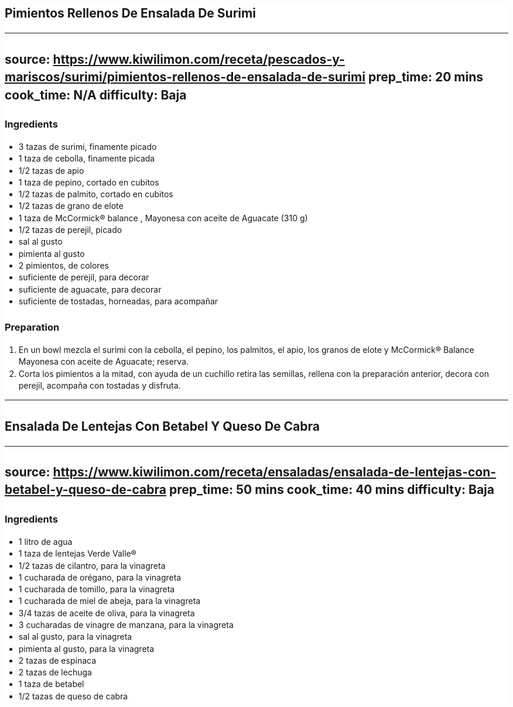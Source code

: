 
## Pimientos Rellenos De Ensalada De Surimi

---
source: https://www.kiwilimon.com/receta/pescados-y-mariscos/surimi/pimientos-rellenos-de-ensalada-de-surimi
prep_time: 20 mins
cook_time: N/A
difficulty: Baja
---

### Ingredients

- 3 tazas de surimi, finamente picado
- 1 taza de cebolla, finamente picada
- 1/2 tazas de apio
- 1 taza de pepino, cortado en cubitos
- 1/2 tazas de palmito, cortado en cubitos
- 1/2 tazas de grano de elote
- 1 taza de McCormick® balance , Mayonesa con aceite de Aguacate (310 g)
- 1/2 tazas de perejil, picado
- sal al gusto
- pimienta al gusto
- 2 pimientos, de colores
- suficiente de perejil, para decorar
- suficiente de aguacate, para decorar
- suficiente de tostadas, horneadas, para acompañar

### Preparation

1. En un bowl mezcla el surimi con la cebolla, el pepino, los palmitos, el apio, los granos de elote y McCormick® Balance Mayonesa con aceite de Aguacate; reserva.
2. Corta los pimientos a la mitad, con ayuda de un cuchillo retira las semillas, rellena con la preparación anterior, decora con perejil, acompaña con tostadas y disfruta.

---

## Ensalada De Lentejas Con Betabel Y Queso De Cabra

---
source: https://www.kiwilimon.com/receta/ensaladas/ensalada-de-lentejas-con-betabel-y-queso-de-cabra
prep_time: 50 mins
cook_time: 40 mins
difficulty: Baja
---

### Ingredients

- 1 litro de agua
- 1 taza de lentejas Verde Valle®
- 1/2 tazas de cilantro, para la vinagreta
- 1 cucharada de orégano, para la vinagreta
- 1 cucharada de tomillo, para la vinagreta
- 1 cucharada de miel de abeja, para la vinagreta
- 3/4 tazas de aceite de oliva, para la vinagreta
- 3 cucharadas de vinagre de manzana, para la vinagreta
- sal al gusto, para la vinagreta
- pimienta al gusto, para la vinagreta
- 2 tazas de espinaca
- 2 tazas de lechuga
- 1 taza de betabel
- 1/2 tazas de queso de cabra